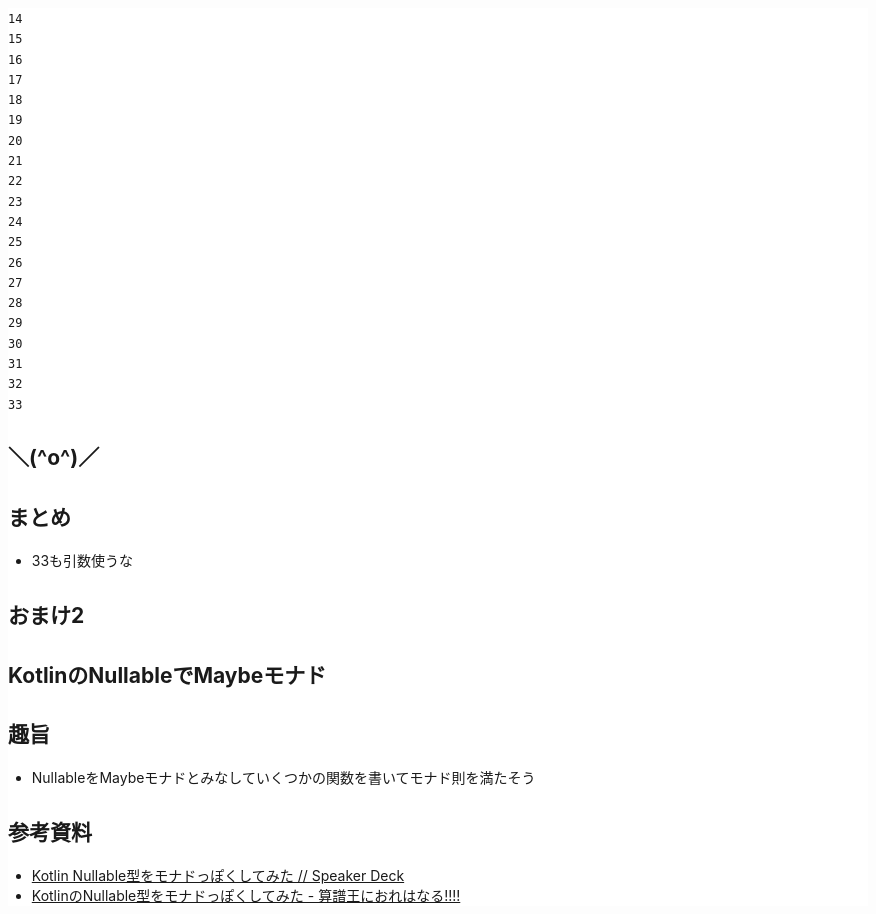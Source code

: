```
14
15
16
17
18
19
20
21
22
23
24
25
26
27
28
29
30
31
32
33
```



## ＼(^o^)／



## まとめ

* 33も引数使うな



## おまけ2



## KotlinのNullableでMaybeモナド



## 趣旨

* NullableをMaybeモナドとみなしていくつかの関数を書いてモナド則を満たそう



## 参考資料

* [Kotlin Nullable型をモナドっぽくしてみた // Speaker Deck](https://speakerdeck.com/ntaro/kotlin-nullablexing-womonadotupokusitemita)
* [KotlinのNullable型をモナドっぽくしてみた - 算譜王におれはなる!!!!](http://taro.hatenablog.jp/entry/2014/04/06/144811)
